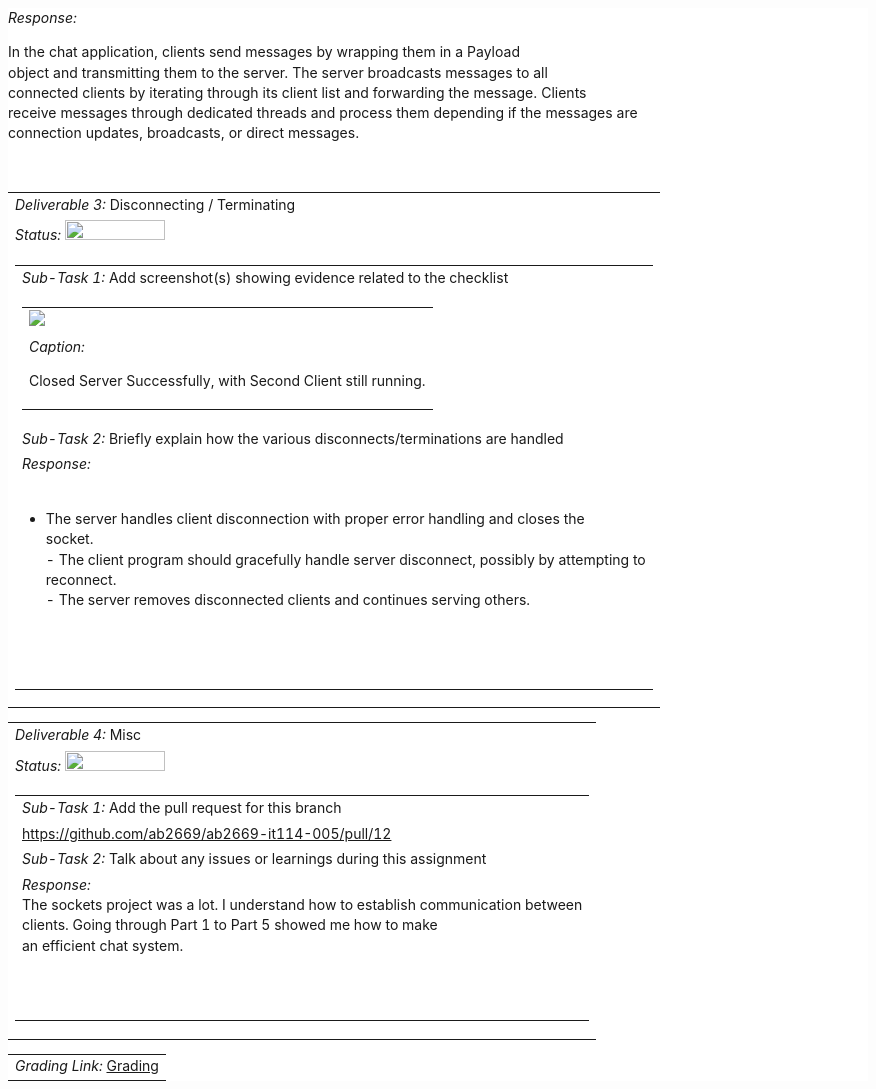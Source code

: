 <tr><td> <em>Response:</em> <p>In the chat application, clients send messages by wrapping them in a Payload<br>object and transmitting them to the server. The server broadcasts messages to all<br>connected clients by iterating through its client list and forwarding the message. Clients<br>receive messages through dedicated threads and process them depending if the messages are<br>connection updates, broadcasts, or direct messages.&nbsp;<br></p><br></td></tr>
</table></td></tr>
<table><tr><td> <em>Deliverable 3: </em> Disconnecting / Terminating </td></tr><tr><td><em>Status: </em> <img width="100" height="20" src="https://user-images.githubusercontent.com/54863474/211707773-e6aef7cb-d5b2-4053-bbb1-b09fc609041e.png"></td></tr>
<tr><td><table><tr><td> <em>Sub-Task 1: </em> Add screenshot(s) showing evidence related to the checklist</td></tr>
<tr><td><table><tr><td><img width="768px" src="https://firebasestorage.googleapis.com/v0/b/learn-e1de9.appspot.com/o/assignments%2Fab2669%2F2023-10-24T01.41.10Deliverable3_Task1.png.webp?alt=media&token=b30affd1-1941-4523-a2d1-62e4f8520e53"/></td></tr>
<tr><td> <em>Caption:</em> <p>Closed Server Successfully, with Second Client still running.<br></p>
</td></tr>
</table></td></tr>
<tr><td> <em>Sub-Task 2: </em> Briefly explain how the various disconnects/terminations are handled</td></tr>
<tr><td> <em>Response:</em> <ul><br><li>The server handles client disconnection with proper error handling and closes the<br>socket.&nbsp;<div>- The client program should gracefully handle server disconnect, possibly by attempting to<br>reconnect.&nbsp;</div><div>- The server removes disconnected clients and continues serving others.<br></div><br></li><br></ul><br></td></tr>
</table></td></tr>
<table><tr><td> <em>Deliverable 4: </em> Misc </td></tr><tr><td><em>Status: </em> <img width="100" height="20" src="https://user-images.githubusercontent.com/54863474/211707773-e6aef7cb-d5b2-4053-bbb1-b09fc609041e.png"></td></tr>
<tr><td><table><tr><td> <em>Sub-Task 1: </em> Add the pull request for this branch</td></tr>
<tr><td> <a rel="noreferrer noopener" target="_blank" href="https://github.com/ab2669/ab2669-it114-005/pull/12">https://github.com/ab2669/ab2669-it114-005/pull/12</a> </td></tr>
<tr><td> <em>Sub-Task 2: </em> Talk about any issues or learnings during this assignment</td></tr>
<tr><td> <em>Response:</em> <div>The sockets project was a lot. I understand how to establish communication between<br>clients. Going through Part 1 to Part 5 showed me how to make<br>an efficient chat system.&nbsp;<br></div><div><br></div><div><br></div><br></td></tr>
</table></td></tr>
<table><tr><td><em>Grading Link: </em><a rel="noreferrer noopener" href="https://learn.ethereallab.app/homework/IT114-005-F23/it114-milestone1/grade/ab2669" target="_blank">Grading</a></td></tr></table>
